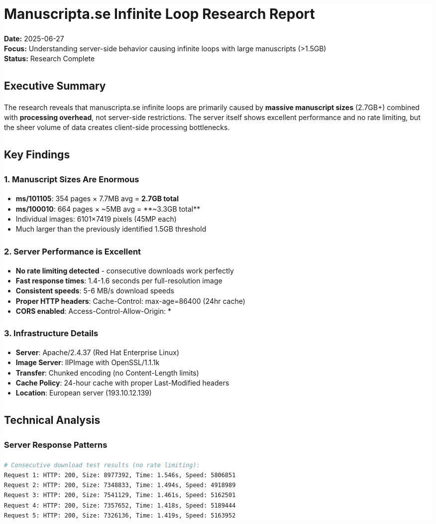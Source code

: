 # Manuscripta.se Infinite Loop Research Report

**Date:** 2025-06-27  
**Focus:** Understanding server-side behavior causing infinite loops with large manuscripts (>1.5GB)  
**Status:** Research Complete

## Executive Summary

The research reveals that manuscripta.se infinite loops are primarily caused by **massive manuscript sizes** (2.7GB+) combined with **processing overhead**, not server-side restrictions. The server itself shows excellent performance and no rate limiting, but the sheer volume of data creates client-side processing bottlenecks.

## Key Findings

### 1. Manuscript Sizes Are Enormous
- **ms/101105**: 354 pages × 7.7MB avg = **2.7GB total**
- **ms/100010**: 664 pages × ~5MB avg = **~3.3GB total**
- Individual images: 6101×7419 pixels (45MP each)
- Much larger than the previously identified 1.5GB threshold

### 2. Server Performance is Excellent
- **No rate limiting detected** - consecutive downloads work perfectly
- **Fast response times**: 1.4-1.6 seconds per full-resolution image
- **Consistent speeds**: 5-6 MB/s download speeds
- **Proper HTTP headers**: Cache-Control: max-age=86400 (24hr cache)
- **CORS enabled**: Access-Control-Allow-Origin: *

### 3. Infrastructure Details
- **Server**: Apache/2.4.37 (Red Hat Enterprise Linux)
- **Image Server**: IIPImage with OpenSSL/1.1.1k
- **Transfer**: Chunked encoding (no Content-Length limits)
- **Cache Policy**: 24-hour cache with proper Last-Modified headers
- **Location**: European server (193.10.12.139)

## Technical Analysis

### Server Response Patterns
```bash
# Consecutive download test results (no rate limiting):
Request 1: HTTP: 200, Size: 8977392, Time: 1.546s, Speed: 5806851
Request 2: HTTP: 200, Size: 7348833, Time: 1.494s, Speed: 4918989
Request 3: HTTP: 200, Size: 7541129, Time: 1.461s, Speed: 5162501
Request 4: HTTP: 200, Size: 7357652, Time: 1.418s, Speed: 5189444
Request 5: HTTP: 200, Size: 7326136, Time: 1.419s, Speed: 5163952
```

